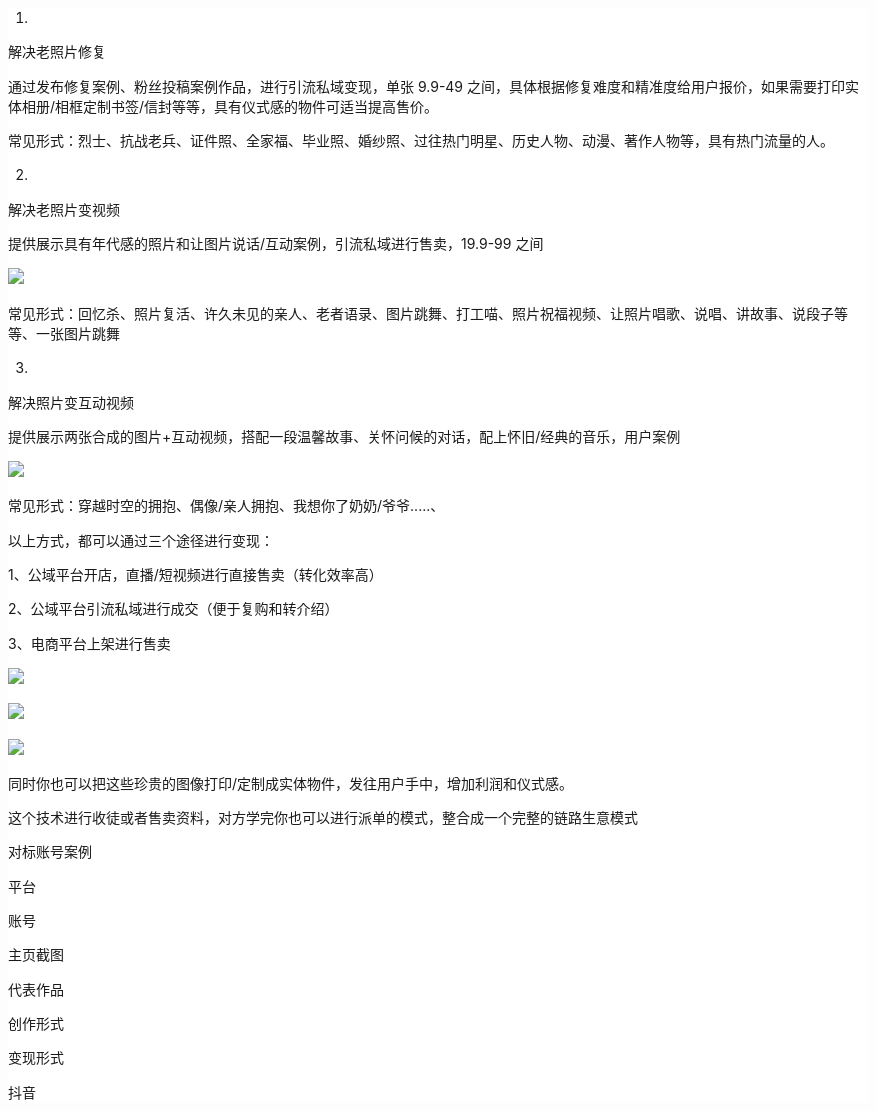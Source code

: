 1.

解决老照片修复

通过发布修复案例、粉丝投稿案例作品，进行引流私域变现，单张 9.9-49 之间，具体根据修复难度和精准度给用户报价，如果需要打印实体相册/相框定制书签/信封等等，具有仪式感的物件可适当提高售价。

常见形式：烈士、抗战老兵、证件照、全家福、毕业照、婚纱照、过往热门明星、历史人物、动漫、著作人物等，具有热门流量的人。

2.

解决老照片变视频

提供展示具有年代感的照片和让图片说话/互动案例，引流私域进行售卖，19.9-99 之间

![](img/0be85cb04f8d36a309a9f931122cb489.png)

常见形式：回忆杀、照片复活、许久未见的亲人、老者语录、图片跳舞、打工喵、照片祝福视频、让照片唱歌、说唱、讲故事、说段子等等、一张图片跳舞

3.

解决照片变互动视频

提供展示两张合成的图片+互动视频，搭配一段温馨故事、关怀问候的对话，配上怀旧/经典的音乐，用户案例

![](img/b2e21b41a403909532eea27aed28d686.png)

常见形式：穿越时空的拥抱、偶像/亲人拥抱、我想你了奶奶/爷爷.....、

以上方式，都可以通过三个途径进行变现：

1、公域平台开店，直播/短视频进行直接售卖（转化效率高）

2、公域平台引流私域进行成交（便于复购和转介绍）

3、电商平台上架进行售卖

![](img/25f95a4b3f51d85a8914e9b1d9c07098.png)

![](img/8e4a082274ba17cff7ba1064749ae83a.png)

![](img/6c33eef001fe62b868795e643dfd0b0d.png)

同时你也可以把这些珍贵的图像打印/定制成实体物件，发往用户手中，增加利润和仪式感。

这个技术进行收徒或者售卖资料，对方学完你也可以进行派单的模式，整合成一个完整的链路生意模式

对标账号案例

平台

账号

主页截图

代表作品

创作形式

变现形式

抖音

